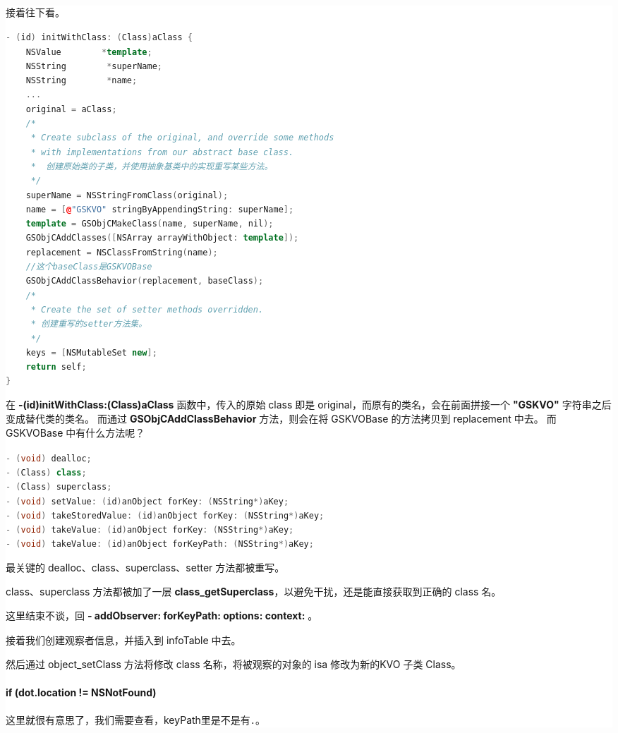 接着往下看。

```C++
- (id) initWithClass: (Class)aClass {
    NSValue        *template;
    NSString        *superName;
    NSString        *name;
    ...
    original = aClass;
    /*
     * Create subclass of the original, and override some methods
     * with implementations from our abstract base class.
     *  创建原始类的子类，并使用抽象基类中的实现重写某些方法。
     */
    superName = NSStringFromClass(original);
    name = [@"GSKVO" stringByAppendingString: superName];
    template = GSObjCMakeClass(name, superName, nil);
    GSObjCAddClasses([NSArray arrayWithObject: template]);
    replacement = NSClassFromString(name);
    //这个baseClass是GSKVOBase
    GSObjCAddClassBehavior(replacement, baseClass);
    /*
     * Create the set of setter methods overridden.
     * 创建重写的setter方法集。
     */
    keys = [NSMutableSet new];
    return self;
}
```
在 **-(id)initWithClass:(Class)aClass** 函数中，传入的原始 class 即是 original，而原有的类名，会在前面拼接一个 **"GSKVO"** 字符串之后变成替代类的类名。
而通过 **GSObjCAddClassBehavior** 方法，则会在将 GSKVOBase 的方法拷贝到 replacement 中去。
而 GSKVOBase 中有什么方法呢？

```C++
- (void) dealloc;
- (Class) class;
- (Class) superclass;
- (void) setValue: (id)anObject forKey: (NSString*)aKey;
- (void) takeStoredValue: (id)anObject forKey: (NSString*)aKey;
- (void) takeValue: (id)anObject forKey: (NSString*)aKey;
- (void) takeValue: (id)anObject forKeyPath: (NSString*)aKey;
```

最关键的 dealloc、class、superclass、setter 方法都被重写。

class、superclass 方法都被加了一层 **class_getSuperclass**，以避免干扰，还是能直接获取到正确的 class 名。

这里结束不谈，回 **- addObserver: forKeyPath: options: context:** 。

接着我们创建观察者信息，并插入到 infoTable 中去。

然后通过 object_setClass 方法将修改 class 名称，将被观察的对象的 isa 修改为新的KVO 子类 Class。

#### if (dot.location != NSNotFound)
这里就很有意思了，我们需要查看，keyPath里是不是有`.`。
